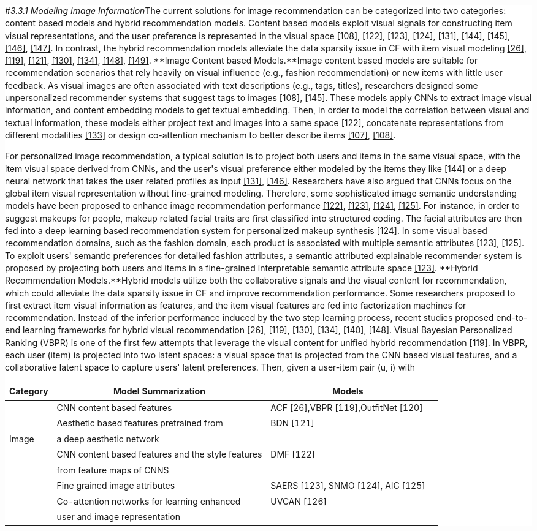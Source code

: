 #*3.3.1 Modeling Image Information*The current solutions for image recommendation can be categorized into two categories: content based models and hybrid recommendation models. Content based models exploit visual signals for constructing item visual representations, and the user preference is represented in the visual space [\[108\]](#page-16-1), [\[122\]](#page-16-12), [\[123\]](#page-16-13), [\[124\]](#page-16-14), [\[131\]](#page-16-15), [\[144\]](#page-16-16), [\[145\]](#page-16-17), [\[146\]](#page-16-18), [\[147\]](#page-16-19). In contrast, the hybrid recommendation models alleviate the data sparsity issue in CF with item visual modeling [\[26\]](#page-14-22), [\[119\]](#page-16-20), [\[121\]](#page-16-21), [\[130\]](#page-16-22), [\[134\]](#page-16-23), [\[148\]](#page-16-24), [\[149\]](#page-16-25).
**Image Content based Models.**Image content based models are suitable for recommendation scenarios that rely heavily on visual influence (e.g., fashion recommendation) or new items with little user feedback. As visual images are often associated with text descriptions (e.g., tags, titles), researchers designed some unpersonalized recommender systems that suggest tags to images [\[108\]](#page-16-1), [\[145\]](#page-16-17). These models apply CNNs to extract image visual information, and content embedding models to get textual embedding. Then, in order to model the correlation between visual and textual information, these models either project text and images into a same space [\[122\]](#page-16-12), concatenate representations from different modalities [\[133\]](#page-16-26) or design co-attention mechanism to better describe items [\[107\]](#page-16-0), [\[108\]](#page-16-1).

For personalized image recommendation, a typical solution is to project both users and items in the same visual space, with the item visual space derived from CNNs, and the user's visual preference either modeled by the items they like [\[144\]](#page-16-16) or a deep neural network that takes the user related profiles as input [\[131\]](#page-16-15), [\[146\]](#page-16-18). Researchers have also argued that CNNs focus on the global item visual representation without fine-grained modeling. Therefore, some sophisticated image semantic understanding models have been proposed to enhance image recommendation performance [\[122\]](#page-16-12), [\[123\]](#page-16-13), [\[124\]](#page-16-14), [\[125\]](#page-16-27). For instance, in order to suggest makeups for people, makeup related facial traits are first classified into structured coding. The facial attributes are then fed into a deep learning based recommendation system for personalized makeup synthesis [\[124\]](#page-16-14). In some visual based recommendation domains, such as the fashion domain, each product is associated with multiple semantic attributes [\[123\]](#page-16-13), [\[125\]](#page-16-27). To exploit users' semantic preferences for detailed fashion attributes, a semantic attributed explainable recommender system is proposed by projecting both users and items in a fine-grained interpretable semantic attribute space [\[123\]](#page-16-13).
**Hybrid Recommendation Models.**Hybrid models utilize both the collaborative signals and the visual content for recommendation, which could alleviate the data sparsity issue in CF and improve recommendation performance. Some researchers proposed to first extract item visual information as features, and the item visual features are fed into factorization machines for recommendation. Instead of the inferior performance induced by the two step learning process, recent studies proposed end-to-end learning frameworks for hybrid visual recommendation [\[26\]](#page-14-22), [\[119\]](#page-16-20), [\[130\]](#page-16-22), [\[134\]](#page-16-23), [\[140\]](#page-16-28), [\[148\]](#page-16-24). Visual Bayesian Personalized Ranking (VBPR) is one of the first few attempts that leverage the visual content for unified hybrid recommendation [\[119\]](#page-16-20). In VBPR, each user (item) is projected into two latent spaces: a visual space that is projected from the CNN based visual features, and a collaborative latent space to capture users' latent preferences. Then, given a user-item pair (u, i) with

<span id="page-8-0"></span>

| Category             | Model Summarization                                                  | Models                                    |  |
|----------------------|----------------------------------------------------------------------|-------------------------------------------|--|
|                      | CNN content based features                                           | ACF [26],VBPR [119],OutfitNet [120]       |  |
|                      | Aesthetic based features pretrained from                             | BDN [121]                                 |  |
| Image                | a deep aesthetic network                                             |                                           |  |
|                      | CNN content based features and the style features                    | DMF [122]                                 |  |
|                      | from feature maps of CNNS                                            |                                           |  |
|                      | Fine grained image attributes                                        | SAERS [123], SNMO [124], AIC [125]        |  |
|                      | Co-attention networks for learning enhanced                          | UVCAN [126]                               |  |
|                      | user and image representation                                        |                                           |  |